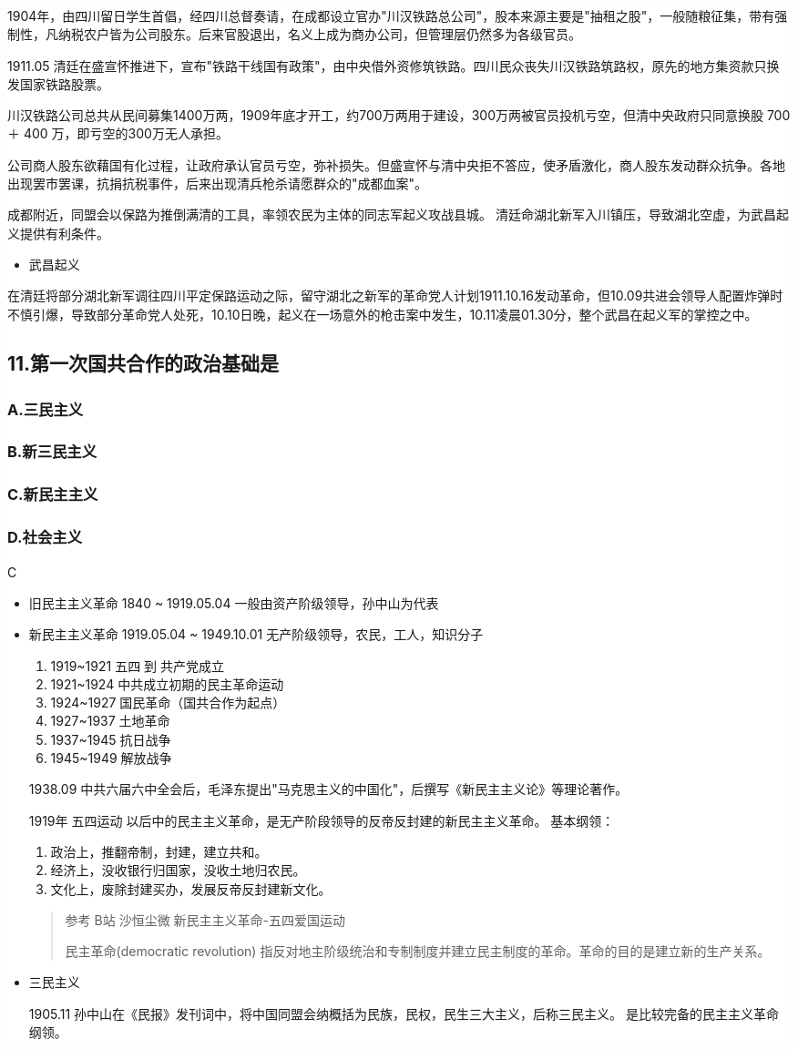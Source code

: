   1904年，由四川留日学生首倡，经四川总督奏请，在成都设立官办"川汉铁路总公司"，股本来源主要是"抽租之股"，一般随粮征集，带有强制性，凡纳税农户皆为公司股东。后来官股退出，名义上成为商办公司，但管理层仍然多为各级官员。
  
  1911.05 清廷在盛宣怀推进下，宣布"铁路干线国有政策"，由中央借外资修筑铁路。四川民众丧失川汉铁路筑路权，原先的地方集资款只换发国家铁路股票。
  
  川汉铁路公司总共从民间募集1400万两，1909年底才开工，约700万两用于建设，300万两被官员投机亏空，但清中央政府只同意换股 700 ＋ 400 万，即亏空的300万无人承担。
  
  公司商人股东欲藉国有化过程，让政府承认官员亏空，弥补损失。但盛宣怀与清中央拒不答应，使矛盾激化，商人股东发动群众抗争。各地出现罢市罢课，抗捐抗税事件，后来出现清兵枪杀请愿群众的"成都血案"。
  
  成都附近，同盟会以保路为推倒满清的工具，率领农民为主体的同志军起义攻战县城。
  清廷命湖北新军入川镇压，导致湖北空虚，为武昌起义提供有利条件。

- 武昌起义

在清廷将部分湖北新军调往四川平定保路运动之际，留守湖北之新军的革命党人计划1911.10.16发动革命，但10.09共进会领导人配置炸弹时不慎引爆，导致部分革命党人处死，10.10日晚，起义在一场意外的枪击案中发生，10.11凌晨01.30分，整个武昌在起义军的掌控之中。



## 11.第一次国共合作的政治基础是
### A.三民主义
### B.新三民主义
### C.新民主主义
### D.社会主义

C

- 旧民主主义革命 1840 ~ 1919.05.04  一般由资产阶级领导，孙中山为代表


- 新民主主义革命 1919.05.04 ~ 1949.10.01 无产阶级领导，农民，工人，知识分子
  1. 1919~1921 五四 到 共产党成立
  2. 1921~1924 中共成立初期的民主革命运动
  3. 1924~1927 国民革命（国共合作为起点）
  4. 1927~1937 土地革命
  5. 1937~1945 抗日战争
  6. 1945~1949 解放战争

  1938.09 中共六届六中全会后，毛泽东提出"马克思主义的中国化"，后撰写《新民主主义论》等理论著作。

  1919年 五四运动 以后中的民主主义革命，是无产阶段领导的反帝反封建的新民主主义革命。
  基本纲领：
  1. 政治上，推翻帝制，封建，建立共和。
  2. 经济上，没收银行归国家，没收土地归农民。
  3. 文化上，废除封建买办，发展反帝反封建新文化。

  > 参考 B站 沙恒尘微 新民主主义革命-五四爱国运动
  >
  > 民主革命(democratic revolution) 指反对地主阶级统治和专制制度并建立民主制度的革命。革命的目的是建立新的生产关系。
  >


- 三民主义

  1905.11 孙中山在《民报》发刊词中，将中国同盟会纳概括为民族，民权，民生三大主义，后称三民主义。
  是比较完备的民主主义革命纲领。
